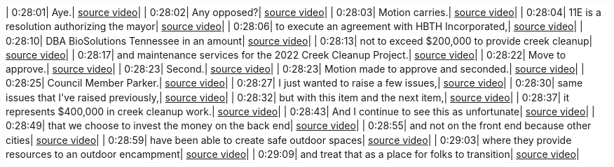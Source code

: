 | 0:28:01| Aye.| [source video](https://archive.org/details/city-council-r-265-220531?start=1681)|
| 0:28:02| Any opposed?| [source video](https://archive.org/details/city-council-r-265-220531?start=1682)|
| 0:28:03| Motion carries.| [source video](https://archive.org/details/city-council-r-265-220531?start=1683)|
| 0:28:04| 11E is a resolution authorizing the mayor| [source video](https://archive.org/details/city-council-r-265-220531?start=1684)|
| 0:28:06| to execute an agreement with HBTH Incorporated,| [source video](https://archive.org/details/city-council-r-265-220531?start=1686)|
| 0:28:10| DBA BioSolutions Tennessee in an amount| [source video](https://archive.org/details/city-council-r-265-220531?start=1690)|
| 0:28:13| not to exceed $200,000 to provide creek cleanup| [source video](https://archive.org/details/city-council-r-265-220531?start=1693)|
| 0:28:17| and maintenance services for the 2022 Creek Cleanup Project.| [source video](https://archive.org/details/city-council-r-265-220531?start=1697)|
| 0:28:22| Move to approve.| [source video](https://archive.org/details/city-council-r-265-220531?start=1702)|
| 0:28:23| Second.| [source video](https://archive.org/details/city-council-r-265-220531?start=1703)|
| 0:28:23| Motion made to approve and seconded.| [source video](https://archive.org/details/city-council-r-265-220531?start=1703)|
| 0:28:25| Council Member Parker.| [source video](https://archive.org/details/city-council-r-265-220531?start=1705)|
| 0:28:27| I just wanted to raise a few issues,| [source video](https://archive.org/details/city-council-r-265-220531?start=1707)|
| 0:28:30| same issues that I've raised previously,| [source video](https://archive.org/details/city-council-r-265-220531?start=1710)|
| 0:28:32| but with this item and the next item,| [source video](https://archive.org/details/city-council-r-265-220531?start=1712)|
| 0:28:37| it represents $400,000 in creek cleanup work.| [source video](https://archive.org/details/city-council-r-265-220531?start=1717)|
| 0:28:43| And I continue to see this as unfortunate| [source video](https://archive.org/details/city-council-r-265-220531?start=1723)|
| 0:28:49| that we choose to invest the money on the back end| [source video](https://archive.org/details/city-council-r-265-220531?start=1729)|
| 0:28:55| and not on the front end because other cities| [source video](https://archive.org/details/city-council-r-265-220531?start=1735)|
| 0:28:59| have been able to create safe outdoor spaces| [source video](https://archive.org/details/city-council-r-265-220531?start=1739)|
| 0:29:03| where they provide resources to an outdoor encampment| [source video](https://archive.org/details/city-council-r-265-220531?start=1743)|
| 0:29:09| and treat that as a place for folks to transition| [source video](https://archive.org/details/city-council-r-265-220531?start=1749)|
